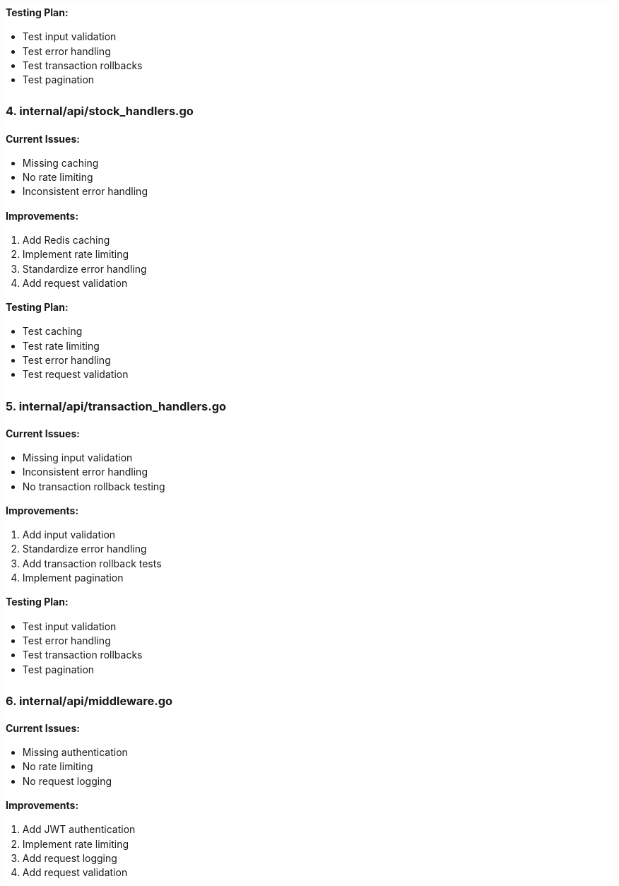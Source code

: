 **Testing Plan:**
- Test input validation
- Test error handling
- Test transaction rollbacks
- Test pagination

### 4. internal/api/stock_handlers.go
**Current Issues:**
- Missing caching
- No rate limiting
- Inconsistent error handling

**Improvements:**
1. Add Redis caching
2. Implement rate limiting
3. Standardize error handling
4. Add request validation

**Testing Plan:**
- Test caching
- Test rate limiting
- Test error handling
- Test request validation

### 5. internal/api/transaction_handlers.go
**Current Issues:**
- Missing input validation
- Inconsistent error handling
- No transaction rollback testing

**Improvements:**
1. Add input validation
2. Standardize error handling
3. Add transaction rollback tests
4. Implement pagination

**Testing Plan:**
- Test input validation
- Test error handling
- Test transaction rollbacks
- Test pagination

### 6. internal/api/middleware.go
**Current Issues:**
- Missing authentication
- No rate limiting
- No request logging

**Improvements:**
1. Add JWT authentication
2. Implement rate limiting
3. Add request logging
4. Add request validation
